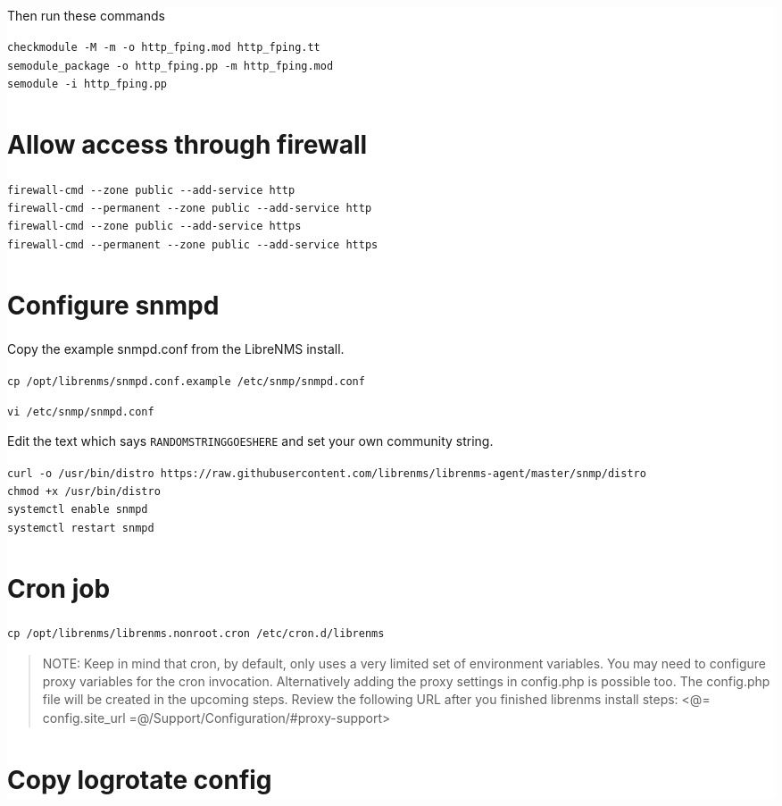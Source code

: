 Then run these commands

```
checkmodule -M -m -o http_fping.mod http_fping.tt
semodule_package -o http_fping.pp -m http_fping.mod
semodule -i http_fping.pp
```

# Allow access through firewall

```
firewall-cmd --zone public --add-service http
firewall-cmd --permanent --zone public --add-service http
firewall-cmd --zone public --add-service https
firewall-cmd --permanent --zone public --add-service https
```

# Configure snmpd

Copy the example snmpd.conf from the LibreNMS install.

```
cp /opt/librenms/snmpd.conf.example /etc/snmp/snmpd.conf
```

```
vi /etc/snmp/snmpd.conf
```

Edit the text which says `RANDOMSTRINGGOESHERE` and set your own community string.

```
curl -o /usr/bin/distro https://raw.githubusercontent.com/librenms/librenms-agent/master/snmp/distro
chmod +x /usr/bin/distro
systemctl enable snmpd
systemctl restart snmpd
```

# Cron job

```
cp /opt/librenms/librenms.nonroot.cron /etc/cron.d/librenms
```

> NOTE: Keep in mind  that cron, by default, only uses a very limited
> set of environment variables. You may need to configure proxy
> variables for the cron invocation. Alternatively adding the proxy
> settings in config.php is possible too. The config.php file will be
> created in the upcoming steps. Review the following URL after you
> finished librenms install steps:
> <@= config.site_url =@/Support/Configuration/#proxy-support>

# Copy logrotate config

